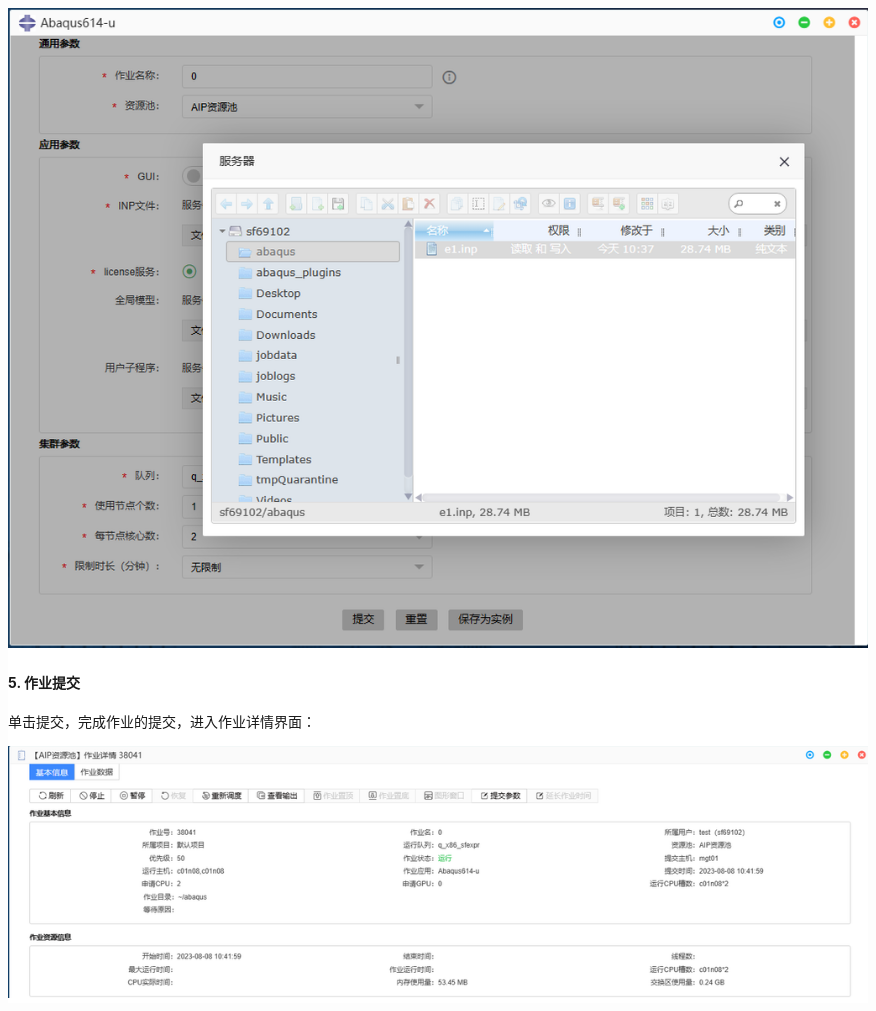 ![](figs/Abaqus-selectfile.png)

#### 5. 作业提交
单击提交，完成作业的提交，进入作业详情界面：

![](figs/Abaqus-job-details.png)
